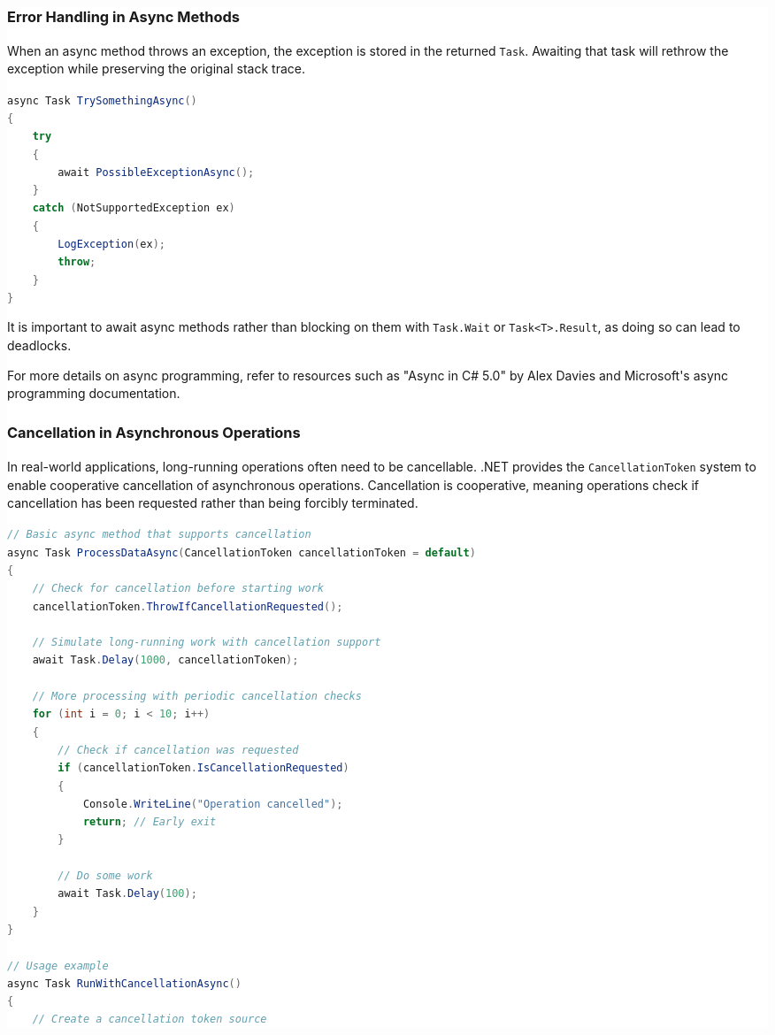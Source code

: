### Error Handling in Async Methods

When an async method throws an exception, the exception is stored in the returned `Task`. Awaiting that task will
rethrow the exception while preserving the original stack trace.

```C#
async Task TrySomethingAsync()
{
    try
    {
        await PossibleExceptionAsync();
    }
    catch (NotSupportedException ex)
    {
        LogException(ex);
        throw;
    }
}
```

It is important to await async methods rather than blocking on them with `Task.Wait` or `Task<T>.Result`, as doing so
can lead to deadlocks.

For more details on async programming, refer to resources such as "Async in C# 5.0" by Alex Davies and Microsoft's async
programming documentation.

### Cancellation in Asynchronous Operations

In real-world applications, long-running operations often need to be cancellable. .NET provides the `CancellationToken`
system to enable cooperative cancellation of asynchronous operations. Cancellation is cooperative, meaning operations
check if cancellation has been requested rather than being forcibly terminated.

```C#
// Basic async method that supports cancellation
async Task ProcessDataAsync(CancellationToken cancellationToken = default)
{
    // Check for cancellation before starting work
    cancellationToken.ThrowIfCancellationRequested();
    
    // Simulate long-running work with cancellation support
    await Task.Delay(1000, cancellationToken);
    
    // More processing with periodic cancellation checks
    for (int i = 0; i < 10; i++)
    {
        // Check if cancellation was requested
        if (cancellationToken.IsCancellationRequested)
        {
            Console.WriteLine("Operation cancelled");
            return; // Early exit
        }
        
        // Do some work
        await Task.Delay(100);
    }
}

// Usage example
async Task RunWithCancellationAsync()
{
    // Create a cancellation token source
```